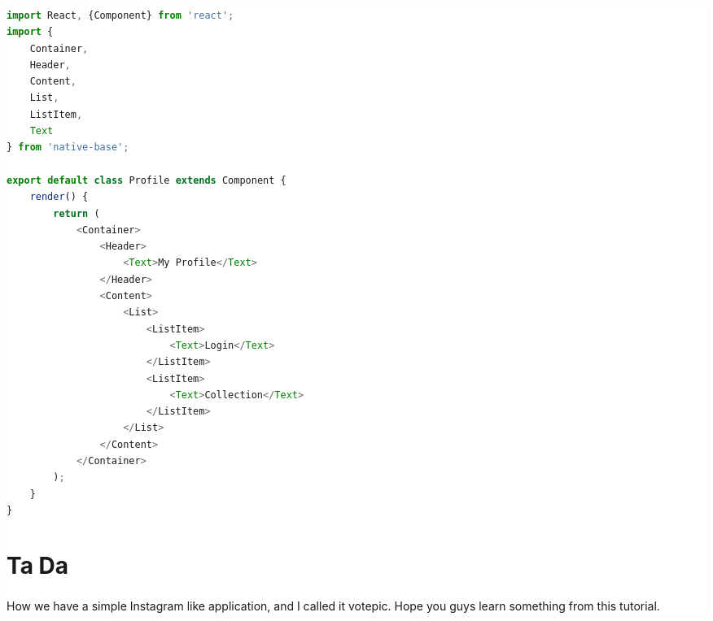 ```JavaScript
import React, {Component} from 'react';
import { 
    Container, 
    Header, 
    Content, 
    List, 
    ListItem, 
    Text 
} from 'native-base';

export default class Profile extends Component {
    render() {
        return (
            <Container>
                <Header>
                    <Text>My Profile</Text>
                </Header>
                <Content>
                    <List>
                        <ListItem>
                            <Text>Login</Text>
                        </ListItem>
                        <ListItem>
                            <Text>Collection</Text>
                        </ListItem>
                    </List>
                </Content>
            </Container>
        );
    }
}
```

# Ta Da
How we have a simple Instagram like application, and I called it votepic. Hope you guys learn something from this tutorial. 







